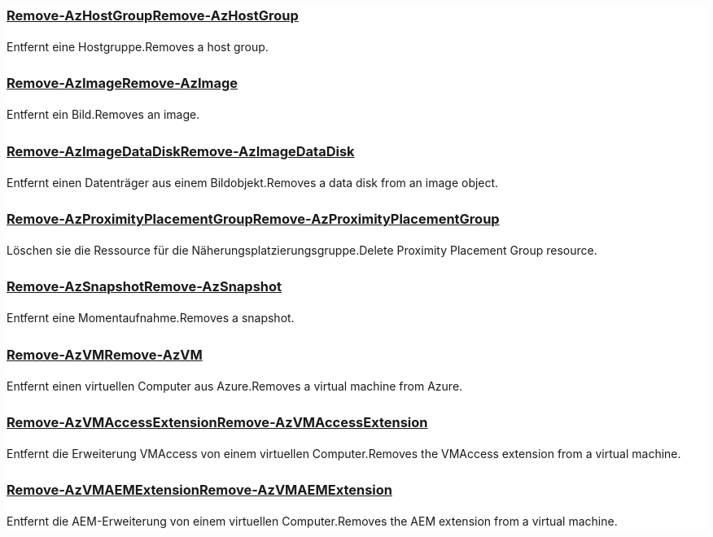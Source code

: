 ### [<span data-ttu-id="45164-331">Remove-AzHostGroup</span><span class="sxs-lookup"><span data-stu-id="45164-331">Remove-AzHostGroup</span></span>](Remove-AzHostGroup.md)
<span data-ttu-id="45164-332">Entfernt eine Hostgruppe.</span><span class="sxs-lookup"><span data-stu-id="45164-332">Removes a host group.</span></span>

### [<span data-ttu-id="45164-333">Remove-AzImage</span><span class="sxs-lookup"><span data-stu-id="45164-333">Remove-AzImage</span></span>](Remove-AzImage.md)
<span data-ttu-id="45164-334">Entfernt ein Bild.</span><span class="sxs-lookup"><span data-stu-id="45164-334">Removes an image.</span></span>

### [<span data-ttu-id="45164-335">Remove-AzImageDataDisk</span><span class="sxs-lookup"><span data-stu-id="45164-335">Remove-AzImageDataDisk</span></span>](Remove-AzImageDataDisk.md)
<span data-ttu-id="45164-336">Entfernt einen Datenträger aus einem Bildobjekt.</span><span class="sxs-lookup"><span data-stu-id="45164-336">Removes a data disk from an image object.</span></span>

### [<span data-ttu-id="45164-337">Remove-AzProximityPlacementGroup</span><span class="sxs-lookup"><span data-stu-id="45164-337">Remove-AzProximityPlacementGroup</span></span>](Remove-AzProximityPlacementGroup.md)
<span data-ttu-id="45164-338">Löschen sie die Ressource für die Näherungsplatzierungsgruppe.</span><span class="sxs-lookup"><span data-stu-id="45164-338">Delete Proximity Placement Group resource.</span></span>

### [<span data-ttu-id="45164-339">Remove-AzSnapshot</span><span class="sxs-lookup"><span data-stu-id="45164-339">Remove-AzSnapshot</span></span>](Remove-AzSnapshot.md)
<span data-ttu-id="45164-340">Entfernt eine Momentaufnahme.</span><span class="sxs-lookup"><span data-stu-id="45164-340">Removes a snapshot.</span></span>

### [<span data-ttu-id="45164-341">Remove-AzVM</span><span class="sxs-lookup"><span data-stu-id="45164-341">Remove-AzVM</span></span>](Remove-AzVM.md)
<span data-ttu-id="45164-342">Entfernt einen virtuellen Computer aus Azure.</span><span class="sxs-lookup"><span data-stu-id="45164-342">Removes a virtual machine from Azure.</span></span>

### [<span data-ttu-id="45164-343">Remove-AzVMAccessExtension</span><span class="sxs-lookup"><span data-stu-id="45164-343">Remove-AzVMAccessExtension</span></span>](Remove-AzVMAccessExtension.md)
<span data-ttu-id="45164-344">Entfernt die Erweiterung VMAccess von einem virtuellen Computer.</span><span class="sxs-lookup"><span data-stu-id="45164-344">Removes the VMAccess extension from a virtual machine.</span></span>

### [<span data-ttu-id="45164-345">Remove-AzVMAEMExtension</span><span class="sxs-lookup"><span data-stu-id="45164-345">Remove-AzVMAEMExtension</span></span>](Remove-AzVMAEMExtension.md)
<span data-ttu-id="45164-346">Entfernt die AEM-Erweiterung von einem virtuellen Computer.</span><span class="sxs-lookup"><span data-stu-id="45164-346">Removes the AEM extension from a virtual machine.</span></span>
